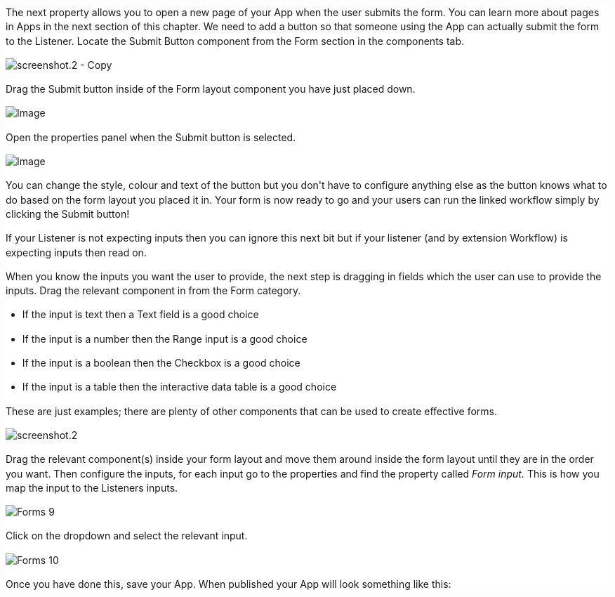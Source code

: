 
The next property allows you to open a new page of your App when the user submits the form. You can learn more about pages in Apps in the next section of this chapter.
We need to add a button so that someone using the App can actually submit the form to the Listener. Locate the Submit Button component from the Form section in the components tab.

![screenshot.2 - Copy](https://docs.toca.io/hs-fs/hubfs/book%20of%20toca%20images/book%20of%20toca%20updated%20images%20(13.10.21)/Apps/screenshot.2%20-%20Copy.jpg?width=325&name=screenshot.2%20-%20Copy.jpg) 

Drag the Submit button inside of the Form layout component you have just placed down.

![Image](https://lh5.googleusercontent.com/Czz85ffNSzq22n08ZgLtuV-JHER8m9NZljS2e4fyi11mCtqSOFUAY1jWTlpVVWe_5rTL-7hfnb-yBOGFwxEaQtMZnukgmLF3xWQbX53inJr57X61jY6KZrTBo7aAmBiSVcdfoekN) 

Open the properties panel when the Submit button is selected.

![Image](https://lh4.googleusercontent.com/xxlDwqdDlPOyLR5O9uEasGKD2B5a0k1s7AA8gCAx0MEeL3pXk9CZefBw5Ehh7LX_dl3IdO0oOfos3I58473W_v9m6XZeIEWP4J_Bfvrv31LweTxnrdd9gjwOBi7plhGD0K3JCDJu) 

You can change the style, colour and text of the button but you don't have to configure anything else as the button knows what to do based on the form layout you placed it in.
Your form is now ready to go and your users can run the linked workflow simply by clicking the Submit button!
 
If your Listener is not expecting inputs then you can ignore this next bit but if your listener (and by extension Workflow) is expecting inputs then read on.
 
When you know the inputs you want the user to provide, the next step is dragging in fields which the user can use to provide the inputs.
Drag the relevant component in from the Form category.


- If the input is text then a Text field is a good choice


- If the input is a number then the Range input is a good choice


- If the input is a boolean then the Checkbox is a good choice


- If the input is a table then the interactive data table is a good choice

These are just examples; there are plenty of other components that can be used to create effective forms.

![screenshot.2](https://docs.toca.io/hs-fs/hubfs/book%20of%20toca%20images/book%20of%20toca%20updated%20images%20(13.10.21)/Apps/screenshot.2.jpg?width=325&name=screenshot.2.jpg) 

Drag the relevant component(s) inside your form layout and move them around inside the form layout until they are in the order you want.
Then configure the inputs, for each input go to the properties and find the property called *Form input.* This is how you map the input to the Listeners inputs.


![Forms 9](https://docs.toca.io/hs-fs/hubfs/Forms%209.png?width=345&name=Forms%209.png) 

Click on the dropdown and select the relevant input.

![Forms 10](https://docs.toca.io/hs-fs/hubfs/Forms%2010.png?width=348&name=Forms%2010.png) 

Once you have done this, save your App. When published your App will look something like this:
